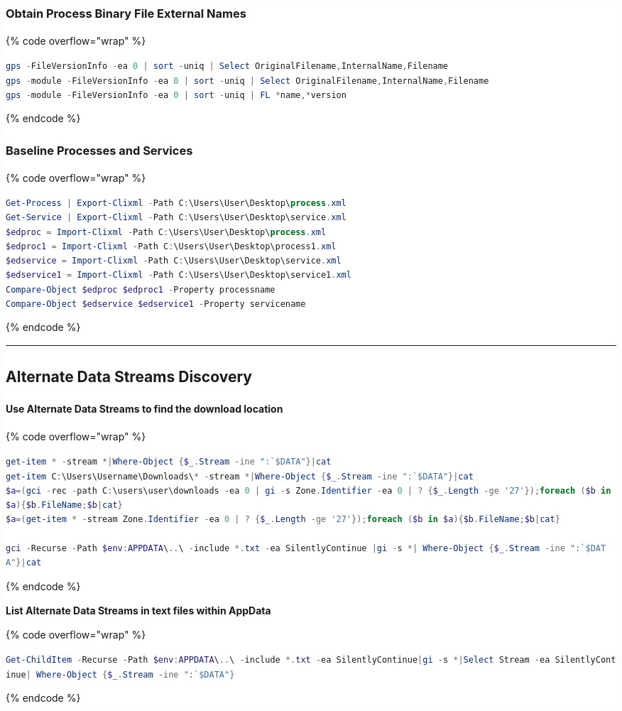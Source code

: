 ### Obtain Process Binary File External Names

{% code overflow="wrap" %}
```powershell
gps -FileVersionInfo -ea 0 | sort -uniq | Select OriginalFilename,InternalName,Filename
gps -module -FileVersionInfo -ea 0 | sort -uniq | Select OriginalFilename,InternalName,Filename
gps -module -FileVersionInfo -ea 0 | sort -uniq | FL *name,*version
```
{% endcode %}

### Baseline Processes and Services

{% code overflow="wrap" %}
```powershell
Get-Process | Export-Clixml -Path C:\Users\User\Desktop\process.xml
Get-Service | Export-Clixml -Path C:\Users\User\Desktop\service.xml
$edproc = Import-Clixml -Path C:\Users\User\Desktop\process.xml
$edproc1 = Import-Clixml -Path C:\Users\User\Desktop\process1.xml
$edservice = Import-Clixml -Path C:\Users\User\Desktop\service.xml
$edservice1 = Import-Clixml -Path C:\Users\User\Desktop\service1.xml
Compare-Object $edproc $edproc1 -Property processname
Compare-Object $edservice $edservice1 -Property servicename
```
{% endcode %}

***

## Alternate Data Streams Discovery

#### Use Alternate Data Streams to find the download location

{% code overflow="wrap" %}
```powershell
get-item * -stream *|Where-Object {$_.Stream -ine ":`$DATA"}|cat
get-item C:\Users\Username\Downloads\* -stream *|Where-Object {$_.Stream -ine ":`$DATA"}|cat
$a=(gci -rec -path C:\users\user\downloads -ea 0 | gi -s Zone.Identifier -ea 0 | ? {$_.Length -ge '27'});foreach ($b in $a){$b.FileName;$b|cat}
$a=(get-item * -stream Zone.Identifier -ea 0 | ? {$_.Length -ge '27'});foreach ($b in $a){$b.FileName;$b|cat}

gci -Recurse -Path $env:APPDATA\..\ -include *.txt -ea SilentlyContinue |gi -s *| Where-Object {$_.Stream -ine ":`$DATA"}|cat
```
{% endcode %}

**List Alternate Data Streams in text files within AppData**

{% code overflow="wrap" %}
```powershell
Get-ChildItem -Recurse -Path $env:APPDATA\..\ -include *.txt -ea SilentlyContinue|gi -s *|Select Stream -ea SilentlyContinue| Where-Object {$_.Stream -ine ":`$DATA"}
```
{% endcode %}

